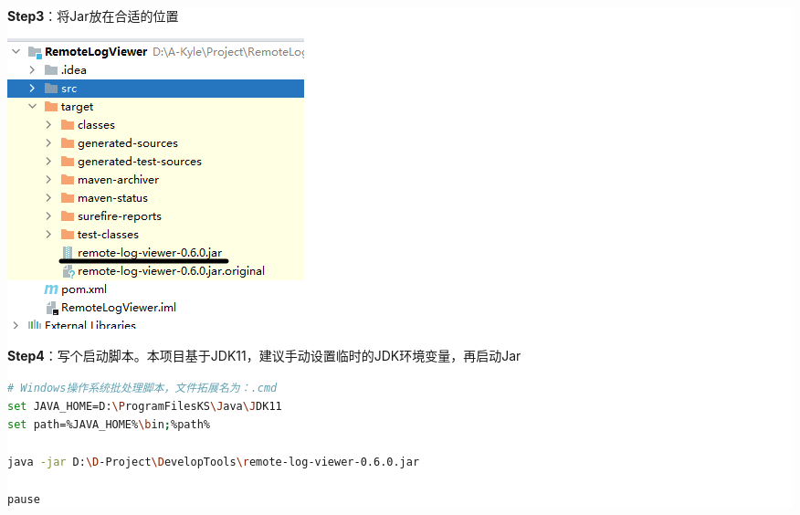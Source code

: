 **Step3**：将Jar放在合适的位置

![](./img/jar03.png)

**Step4**：写个启动脚本。本项目基于JDK11，建议手动设置临时的JDK环境变量，再启动Jar

```bash
# Windows操作系统批处理脚本，文件拓展名为：.cmd
set JAVA_HOME=D:\ProgramFilesKS\Java\JDK11
set path=%JAVA_HOME%\bin;%path%

java -jar D:\D-Project\DevelopTools\remote-log-viewer-0.6.0.jar

pause
```

